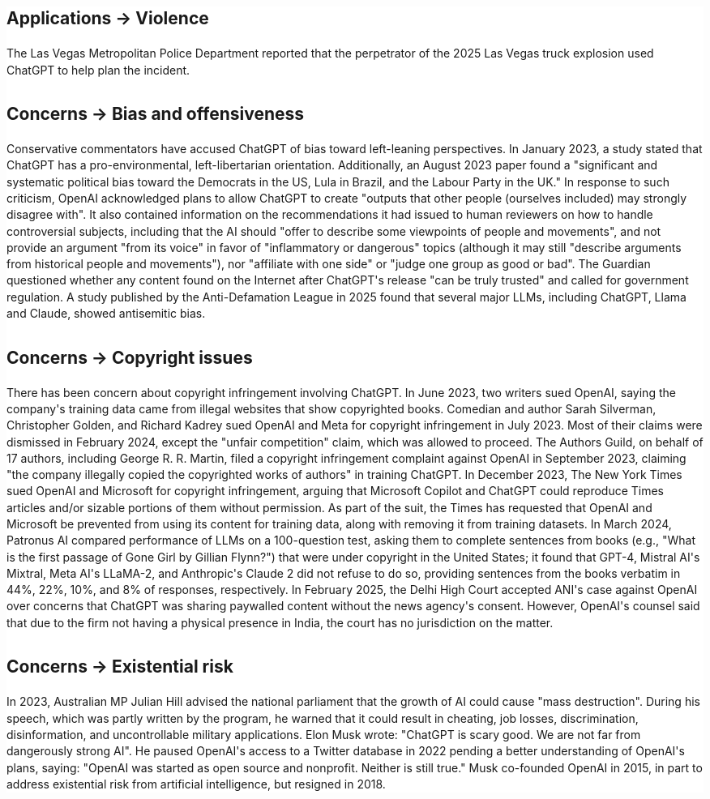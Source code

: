 ## Applications → Violence

The Las Vegas Metropolitan Police Department reported that the perpetrator of the 2025 Las Vegas truck explosion used ChatGPT to help plan the incident.

## Concerns → Bias and offensiveness

Conservative commentators have accused ChatGPT of bias toward left-leaning perspectives. In January 2023, a study stated that ChatGPT has a pro-environmental, left-libertarian orientation. Additionally, an August 2023 paper found a "significant and systematic political bias toward the Democrats in the US, Lula in Brazil, and the Labour Party in the UK." In response to such criticism, OpenAI acknowledged plans to allow ChatGPT to create "outputs that other people (ourselves included) may strongly disagree with". It also contained information on the recommendations it had issued to human reviewers on how to handle controversial subjects, including that the AI should "offer to describe some viewpoints of people and movements", and not provide an argument "from its voice" in favor of "inflammatory or dangerous" topics (although it may still "describe arguments from historical people and movements"), nor "affiliate with one side" or "judge one group as good or bad".
The Guardian questioned whether any content found on the Internet after ChatGPT's release "can be truly trusted" and called for government regulation.
A study published by the Anti-Defamation League in 2025 found that several major LLMs, including ChatGPT, Llama and Claude, showed antisemitic bias.

## Concerns → Copyright issues

There has been concern about copyright infringement involving ChatGPT. In June 2023, two writers sued OpenAI, saying the company's training data came from illegal websites that show copyrighted books. Comedian and author Sarah Silverman, Christopher Golden, and Richard Kadrey sued OpenAI and Meta for copyright infringement in July 2023. Most of their claims were dismissed in February 2024, except the "unfair competition" claim, which was allowed to proceed.
The Authors Guild, on behalf of 17 authors, including George R. R. Martin, filed a copyright infringement complaint against OpenAI in September 2023, claiming "the company illegally copied the copyrighted works of authors" in training ChatGPT. In December 2023, The New York Times sued OpenAI and Microsoft for copyright infringement, arguing that Microsoft Copilot and ChatGPT could reproduce Times articles and/or sizable portions of them without permission. As part of the suit, the Times has requested that OpenAI and Microsoft be prevented from using its content for training data, along with removing it from training datasets.
In March 2024, Patronus AI compared performance of LLMs on a 100-question test, asking them to complete sentences from books (e.g., "What is the first passage of Gone Girl by Gillian Flynn?") that were under copyright in the United States; it found that GPT-4, Mistral AI's Mixtral, Meta AI's LLaMA-2, and Anthropic's Claude 2 did not refuse to do so, providing sentences from the books verbatim in 44%, 22%, 10%, and 8% of responses, respectively.
In February 2025, the Delhi High Court accepted ANI's case against OpenAI over concerns that ChatGPT was sharing paywalled content without the news agency's consent. However, OpenAI's counsel said that due to the firm not having a physical presence in India, the court has no jurisdiction on the matter.

## Concerns → Existential risk

In 2023, Australian MP Julian Hill advised the national parliament that the growth of AI could cause "mass destruction". During his speech, which was partly written by the program, he warned that it could result in cheating, job losses, discrimination, disinformation, and uncontrollable military applications.
Elon Musk wrote: "ChatGPT is scary good. We are not far from dangerously strong AI". He paused OpenAI's access to a Twitter database in 2022 pending a better understanding of OpenAI's plans, saying: "OpenAI was started as open source and nonprofit. Neither is still true." Musk co-founded OpenAI in 2015, in part to address existential risk from artificial intelligence, but resigned in 2018.